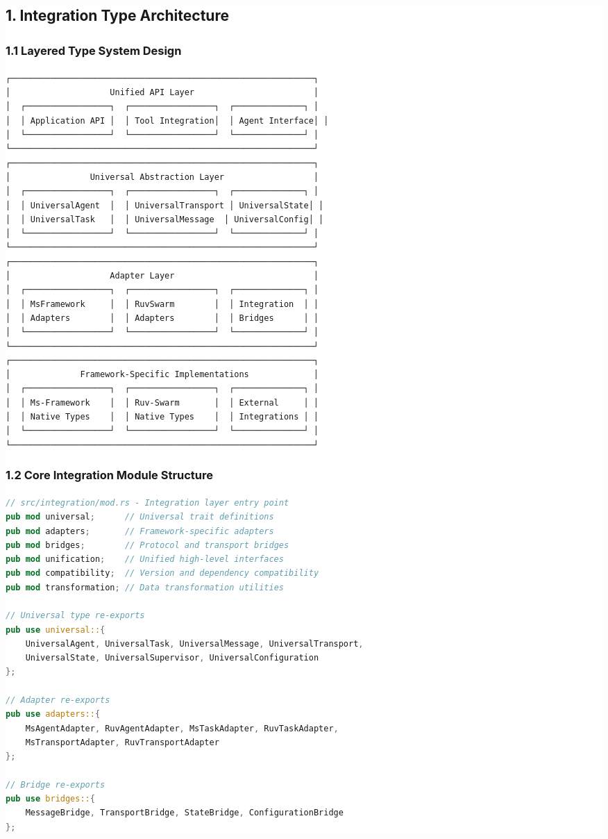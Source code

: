 ## 1. Integration Type Architecture

### 1.1 Layered Type System Design

```
┌─────────────────────────────────────────────────────────────┐
│                    Unified API Layer                        │
│  ┌─────────────────┐  ┌─────────────────┐  ┌──────────────┐ │
│  │ Application API │  │ Tool Integration│  │ Agent Interface│ │
│  └─────────────────┘  └─────────────────┘  └──────────────┘ │
└─────────────────────────────────────────────────────────────┘
┌─────────────────────────────────────────────────────────────┐
│                Universal Abstraction Layer                  │
│  ┌─────────────────┐  ┌─────────────────┐  ┌──────────────┐ │
│  │ UniversalAgent  │  │ UniversalTransport │ UniversalState│ │
│  │ UniversalTask   │  │ UniversalMessage  │ UniversalConfig│ │
│  └─────────────────┘  └─────────────────┘  └──────────────┘ │
└─────────────────────────────────────────────────────────────┘
┌─────────────────────────────────────────────────────────────┐
│                    Adapter Layer                            │
│  ┌─────────────────┐  ┌─────────────────┐  ┌──────────────┐ │
│  │ MsFramework     │  │ RuvSwarm        │  │ Integration  │ │
│  │ Adapters        │  │ Adapters        │  │ Bridges      │ │
│  └─────────────────┘  └─────────────────┘  └──────────────┘ │
└─────────────────────────────────────────────────────────────┘
┌─────────────────────────────────────────────────────────────┐
│              Framework-Specific Implementations             │
│  ┌─────────────────┐  ┌─────────────────┐  ┌──────────────┐ │
│  │ Ms-Framework    │  │ Ruv-Swarm       │  │ External     │ │
│  │ Native Types    │  │ Native Types    │  │ Integrations │ │
│  └─────────────────┘  └─────────────────┘  └──────────────┘ │
└─────────────────────────────────────────────────────────────┘
```

### 1.2 Core Integration Module Structure

```rust
// src/integration/mod.rs - Integration layer entry point
pub mod universal;      // Universal trait definitions
pub mod adapters;       // Framework-specific adapters  
pub mod bridges;        // Protocol and transport bridges
pub mod unification;    // Unified high-level interfaces
pub mod compatibility;  // Version and dependency compatibility
pub mod transformation; // Data transformation utilities

// Universal type re-exports
pub use universal::{
    UniversalAgent, UniversalTask, UniversalMessage, UniversalTransport,
    UniversalState, UniversalSupervisor, UniversalConfiguration
};

// Adapter re-exports
pub use adapters::{
    MsAgentAdapter, RuvAgentAdapter, MsTaskAdapter, RuvTaskAdapter,
    MsTransportAdapter, RuvTransportAdapter
};

// Bridge re-exports  
pub use bridges::{
    MessageBridge, TransportBridge, StateBridge, ConfigurationBridge
};
```
